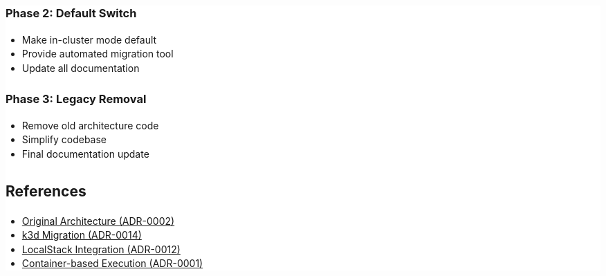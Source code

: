 ### Phase 2: Default Switch
- Make in-cluster mode default
- Provide automated migration tool
- Update all documentation

### Phase 3: Legacy Removal
- Remove old architecture code
- Simplify codebase
- Final documentation update

## References

- [Original Architecture (ADR-0002)](./0002-architecture.md)
- [k3d Migration (ADR-0014)](./0014-k3d-migration.md)
- [LocalStack Integration (ADR-0012)](./0012-kecs-localstack-adr.md)
- [Container-based Execution (ADR-0001)](./0001-container-based-execution.md)